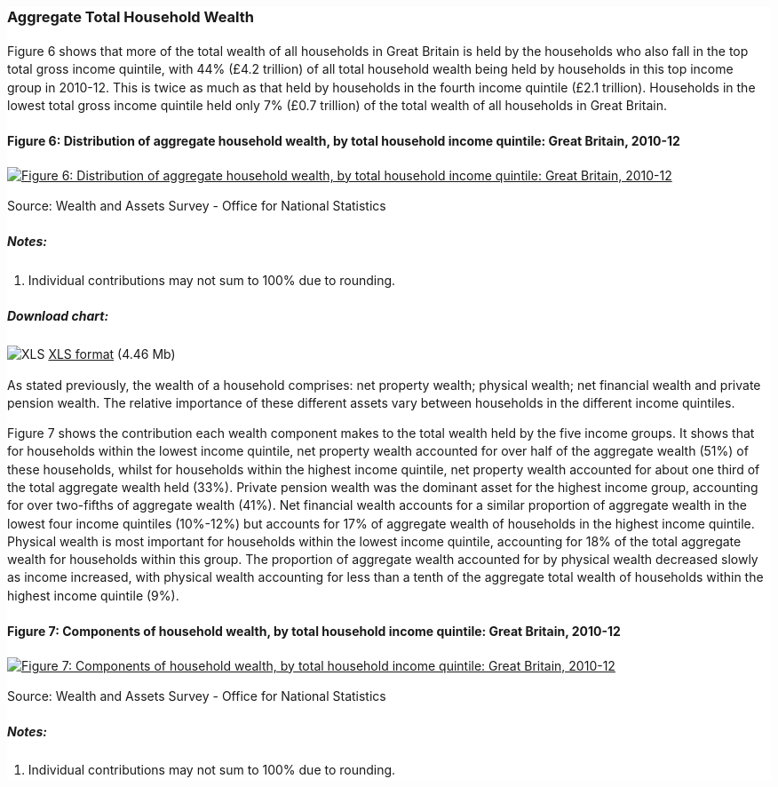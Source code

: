 ### Aggregate Total Household Wealth

Figure 6 shows that more of the total wealth of all households in Great Britain is held by the households who also fall in the top total gross income quintile, with 44% (£4.2 trillion) of all total household wealth being held by households in this top income group in 2010-12. This is twice as much as that held by households in the fourth income quintile (£2.1 trillion). Households in the lowest total gross income quintile held only 7% (£0.7 trillion) of the total wealth of all households in Great Britain.

#### Figure 6: Distribution of aggregate household wealth, by total household income quintile: Great Britain, 2010-12
[![Figure 6: Distribution of aggregate household wealth, by total household income quintile: Great Britain, 2010-12](http://www.ons.gov.uk/ons/resources/figure6_tcm77-369653.png)](http://www.ons.gov.uk/ons/resources/figure6_tcm77-369653.png "Figure 6: Distribution of aggregate household wealth, by total household income quintile: Great Britain, 2010-12")

Source: Wealth and Assets Survey - Office for National Statistics

##### Notes:
1. Individual contributions may not sum to 100% due to rounding.

##### Download chart: 
![XLS](http://www.ons.gov.uk/ons/resources/iconxls_tcm77-30132.gif "XLS")  [XLS format](http://www.ons.gov.uk/ons/rel/was/wealth-in-great-britain-wave-3/wealth-and-income--2010-12/chd---wealth-and-income-background-tables.xls "XLS format") (4.46 Mb)

As stated previously, the wealth of a household comprises: net property wealth; physical wealth; net financial wealth and private pension wealth. The relative importance of these different assets vary between households in the different income quintiles.

Figure 7 shows the contribution each wealth component makes to the total wealth held by the five income groups. It shows that for households within the lowest income quintile, net property wealth accounted for over half of the aggregate wealth (51%) of these households, whilst for households within the highest income quintile, net property wealth accounted for about one third of the total aggregate wealth held (33%). Private pension wealth was the dominant asset for the highest income group, accounting for over two-fifths of aggregate wealth (41%). Net financial wealth accounts for a similar proportion of aggregate wealth in the lowest four income quintiles (10%-12%) but accounts for 17% of aggregate wealth of households in the highest income quintile. Physical wealth is most important for households within the lowest income quintile, accounting for 18% of the total aggregate wealth for households within this group. The proportion of aggregate wealth accounted for by physical wealth decreased slowly as income increased, with physical wealth accounting for less than a tenth of the aggregate total wealth of households within the highest income quintile (9%).

#### Figure 7: Components of household wealth, by total household income quintile: Great Britain, 2010-12
[![Figure 7: Components of household wealth, by total household income quintile: Great Britain, 2010-12](http://www.ons.gov.uk/ons/resources/figure7_tcm77-369656.png)](http://www.ons.gov.uk/ons/resources/figure7_tcm77-369656.png "Figure 7: Components of household wealth, by total household income quintile: Great Britain, 2010-12")

Source: Wealth and Assets Survey - Office for National Statistics

##### Notes:
1. Individual contributions may not sum to 100% due to rounding.
